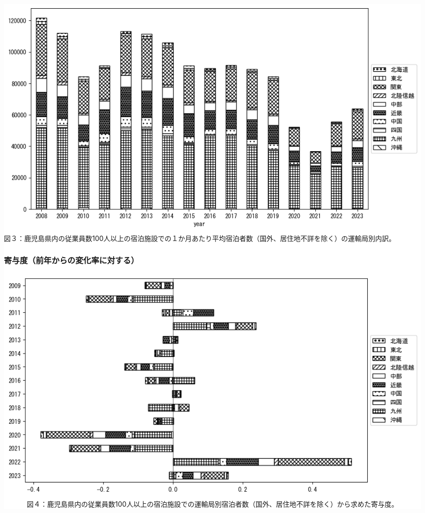 <img src="../images/bar_chart/鹿児島県.png">
<figcaption>図３：鹿児島県内の従業員数100人以上の宿泊施設での１か月あたり平均宿泊者数（国外、居住地不詳を除く）の運輸局別内訳。</figcaption>
</div>

<h3 id="h3_2">寄与度（前年からの変化率に対する）</h3>
<div style="text-align: center">
<img src="../images/contribution/鹿児島県.png">
<figcaption>図４：鹿児島県内の従業員数100人以上の宿泊施設での運輸局別宿泊者数（国外、居住地不詳を除く）から求めた寄与度。</figcaption>
</div>
